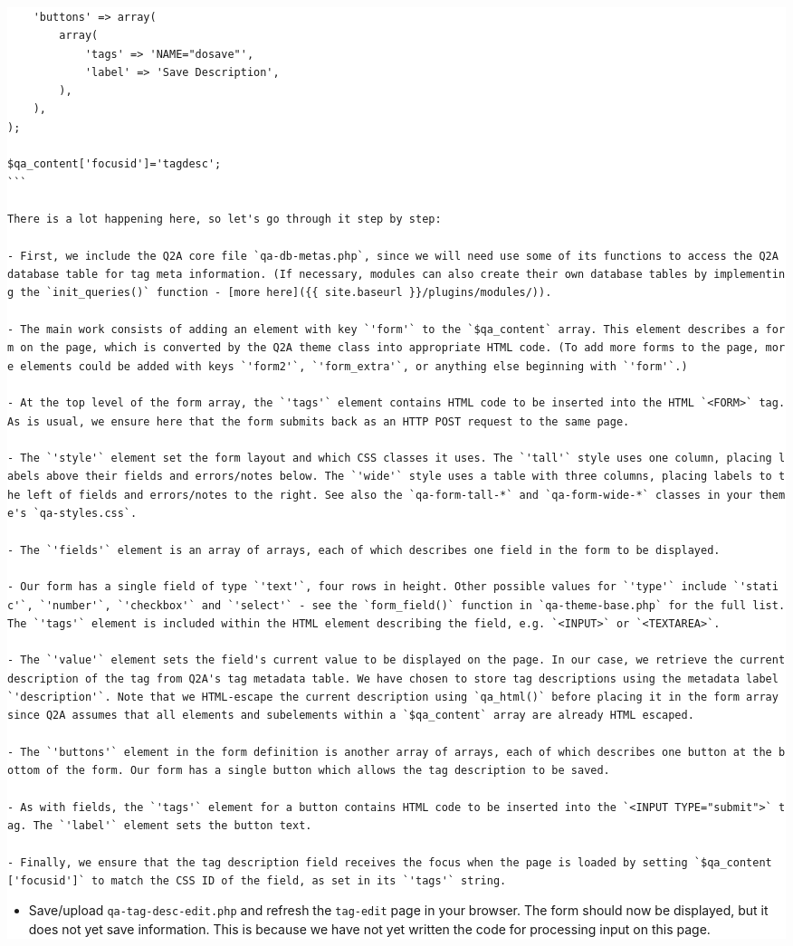         'buttons' => array(
            array(
                'tags' => 'NAME="dosave"',
                'label' => 'Save Description',
            ),
        ),
    );

    $qa_content['focusid']='tagdesc';
    ```

    There is a lot happening here, so let's go through it step by step:

    - First, we include the Q2A core file `qa-db-metas.php`, since we will need use some of its functions to access the Q2A database table for tag meta information. (If necessary, modules can also create their own database tables by implementing the `init_queries()` function - [more here]({{ site.baseurl }}/plugins/modules/)).

    - The main work consists of adding an element with key `'form'` to the `$qa_content` array. This element describes a form on the page, which is converted by the Q2A theme class into appropriate HTML code. (To add more forms to the page, more elements could be added with keys `'form2'`, `'form_extra'`, or anything else beginning with `'form'`.)

    - At the top level of the form array, the `'tags'` element contains HTML code to be inserted into the HTML `<FORM>` tag. As is usual, we ensure here that the form submits back as an HTTP POST request to the same page.

    - The `'style'` element set the form layout and which CSS classes it uses. The `'tall'` style uses one column, placing labels above their fields and errors/notes below. The `'wide'` style uses a table with three columns, placing labels to the left of fields and errors/notes to the right. See also the `qa-form-tall-*` and `qa-form-wide-*` classes in your theme's `qa-styles.css`.

    - The `'fields'` element is an array of arrays, each of which describes one field in the form to be displayed.

    - Our form has a single field of type `'text'`, four rows in height. Other possible values for `'type'` include `'static'`, `'number'`, `'checkbox'` and `'select'` - see the `form_field()` function in `qa-theme-base.php` for the full list. The `'tags'` element is included within the HTML element describing the field, e.g. `<INPUT>` or `<TEXTAREA>`.

    - The `'value'` element sets the field's current value to be displayed on the page. In our case, we retrieve the current description of the tag from Q2A's tag metadata table. We have chosen to store tag descriptions using the metadata label `'description'`. Note that we HTML-escape the current description using `qa_html()` before placing it in the form array since Q2A assumes that all elements and subelements within a `$qa_content` array are already HTML escaped.

    - The `'buttons'` element in the form definition is another array of arrays, each of which describes one button at the bottom of the form. Our form has a single button which allows the tag description to be saved.

    - As with fields, the `'tags'` element for a button contains HTML code to be inserted into the `<INPUT TYPE="submit">` tag. The `'label'` element sets the button text.

    - Finally, we ensure that the tag description field receives the focus when the page is loaded by setting `$qa_content['focusid']` to match the CSS ID of the field, as set in its `'tags'` string.

- Save/upload `qa-tag-desc-edit.php` and refresh the `tag-edit` page in your browser. The form should now be displayed, but it does not yet save information. This is because we have not yet written the code for processing input on this page.
